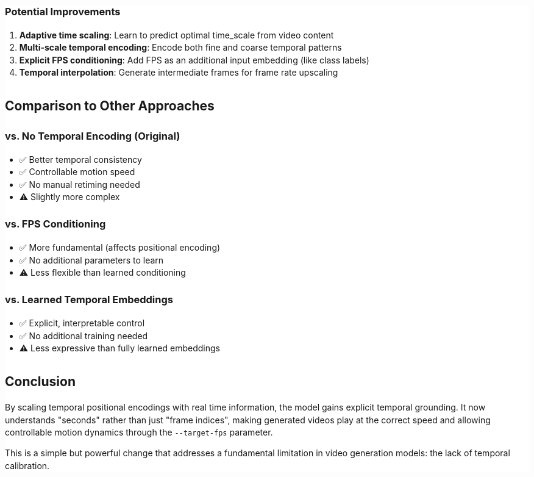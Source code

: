 ### Potential Improvements

1. **Adaptive time scaling**: Learn to predict optimal time_scale from video content
2. **Multi-scale temporal encoding**: Encode both fine and coarse temporal patterns
3. **Explicit FPS conditioning**: Add FPS as an additional input embedding (like class labels)
4. **Temporal interpolation**: Generate intermediate frames for frame rate upscaling

## Comparison to Other Approaches

### vs. No Temporal Encoding (Original)

- ✅ Better temporal consistency
- ✅ Controllable motion speed
- ✅ No manual retiming needed
- ⚠️ Slightly more complex

### vs. FPS Conditioning

- ✅ More fundamental (affects positional encoding)
- ✅ No additional parameters to learn
- ⚠️ Less flexible than learned conditioning

### vs. Learned Temporal Embeddings

- ✅ Explicit, interpretable control
- ✅ No additional training needed
- ⚠️ Less expressive than fully learned embeddings

## Conclusion

By scaling temporal positional encodings with real time information, the model gains explicit temporal grounding. It now understands "seconds" rather than just "frame indices", making generated videos play at the correct speed and allowing controllable motion dynamics through the `--target-fps` parameter.

This is a simple but powerful change that addresses a fundamental limitation in video generation models: the lack of temporal calibration.

